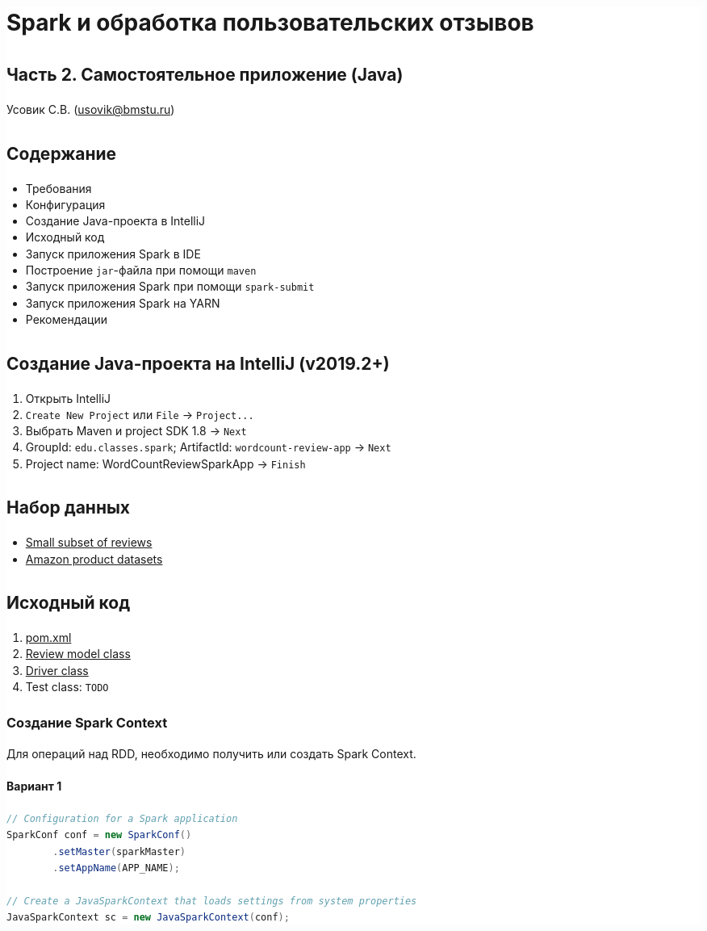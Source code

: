# Spark и обработка пользовательских отзывов
## Часть 2. Самостоятельное приложение (Java)
Усовик С.В. (usovik@bmstu.ru)

## Содержание

- Требования
- Конфигурация
- Создание Java-проекта в IntelliJ
- Исходный код
- Запуск приложения Spark в IDE
- Построение `jar`-файла при помощи `maven`
- Запуск приложения Spark при помощи `spark-submit`
- Запуск приложения Spark на YARN
- Рекомендации


## Создание Java-проекта на IntelliJ (v2019.2+)

1) Открыть IntelliJ
2) `Create New Project` или `File` -> `Project...`
3) Выбрать Maven и project SDK 1.8 -> `Next`
4) GroupId: `edu.classes.spark`; ArtifactId: `wordcount-review-app` -> `Next`
4) Project name: WordCountReviewSparkApp -> `Finish`


## Набор данных

- [Small subset of reviews](../data/spark-rdd-intro/samples_100.json)
- [Amazon product datasets](http://jmcauley.ucsd.edu/data/amazon/links.html)


## Исходный код

1. [pom.xml](../code/java/WordCountReviewApp/pom.xml)
2. [Review model class](../code/java/WordCountReviewApp/src/main/java/edu/classes/spark/Review.java)
3. [Driver class](../code/java/WordCountReviewApp/src/main/java/edu/classes/spark/WordCountReviewDriver.java)
4. Test class: `TODO`


### Создание Spark Context


Для операций над RDD, необходимо получить или создать Spark Context.

#### Вариант 1

```java
// Configuration for a Spark application
SparkConf conf = new SparkConf()
        .setMaster(sparkMaster)
        .setAppName(APP_NAME);

// Create a JavaSparkContext that loads settings from system properties
JavaSparkContext sc = new JavaSparkContext(conf);
```
